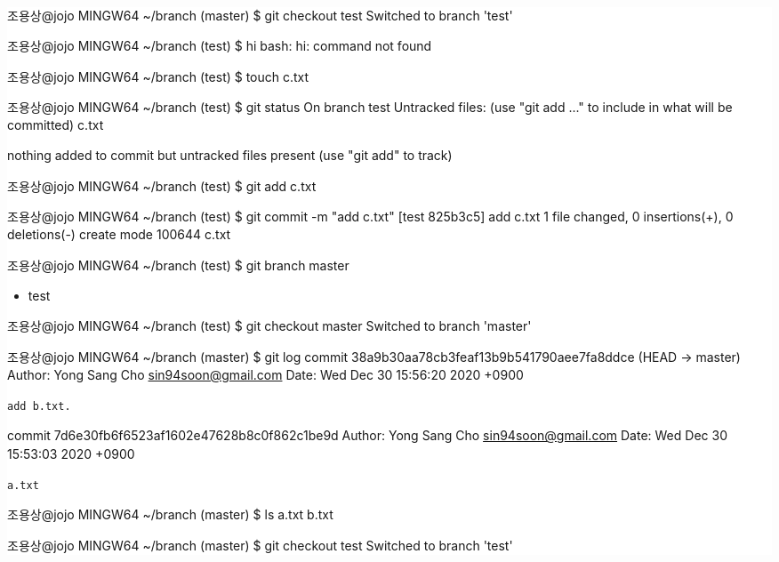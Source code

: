 조용상@jojo MINGW64 ~/branch (master)
$ git checkout test
Switched to branch 'test'

조용상@jojo MINGW64 ~/branch (test)
$ hi
bash: hi: command not found

조용상@jojo MINGW64 ~/branch (test)
$ touch c.txt

조용상@jojo MINGW64 ~/branch (test)
$ git status
On branch test
Untracked files:
  (use "git add <file>..." to include in what will be committed)
        c.txt

nothing added to commit but untracked files present (use "git add" to track)

조용상@jojo MINGW64 ~/branch (test)
$ git add c.txt

조용상@jojo MINGW64 ~/branch (test)
$ git commit -m "add c.txt"
[test 825b3c5] add c.txt
 1 file changed, 0 insertions(+), 0 deletions(-)
 create mode 100644 c.txt

조용상@jojo MINGW64 ~/branch (test)
$ git branch
  master
* test

조용상@jojo MINGW64 ~/branch (test)
$ git checkout master
Switched to branch 'master'

조용상@jojo MINGW64 ~/branch (master)
$ git log
commit 38a9b30aa78cb3feaf13b9b541790aee7fa8ddce (HEAD -> master)
Author: Yong Sang Cho <sin94soon@gmail.com>
Date:   Wed Dec 30 15:56:20 2020 +0900

    add b.txt.

commit 7d6e30fb6f6523af1602e47628b8c0f862c1be9d
Author: Yong Sang Cho <sin94soon@gmail.com>
Date:   Wed Dec 30 15:53:03 2020 +0900

    a.txt

조용상@jojo MINGW64 ~/branch (master)
$ ls
a.txt  b.txt

조용상@jojo MINGW64 ~/branch (master)
$ git checkout test
Switched to branch 'test'
